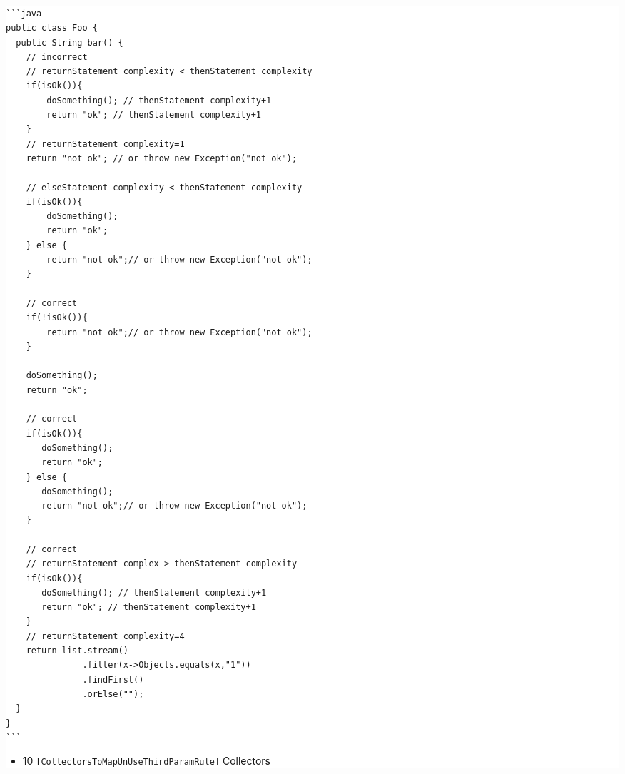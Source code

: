     ```java
    public class Foo {
      public String bar() {
        // incorrect
        // returnStatement complexity < thenStatement complexity
        if(isOk()){
            doSomething(); // thenStatement complexity+1
            return "ok"; // thenStatement complexity+1
        }
        // returnStatement complexity=1
        return "not ok"; // or throw new Exception("not ok");
    
        // elseStatement complexity < thenStatement complexity
        if(isOk()){
            doSomething();
            return "ok";
        } else {
            return "not ok";// or throw new Exception("not ok");
        }
    
        // correct
        if(!isOk()){
            return "not ok";// or throw new Exception("not ok");
        }
    
        doSomething();
        return "ok";
    
        // correct
        if(isOk()){
           doSomething();
           return "ok";
        } else {
           doSomething();
           return "not ok";// or throw new Exception("not ok");
        }
    
        // correct
        // returnStatement complex > thenStatement complexity
        if(isOk()){
           doSomething(); // thenStatement complexity+1
           return "ok"; // thenStatement complexity+1
        }
        // returnStatement complexity=4
        return list.stream()
                   .filter(x->Objects.equals(x,"1"))
                   .findFirst()
                   .orElse("");
      }
    }
    ```  
* 10 <a name="CollectorsToMapUnUseThirdParamRule" /> ``[CollectorsToMapUnUseThirdParamRule]`` Collectors
